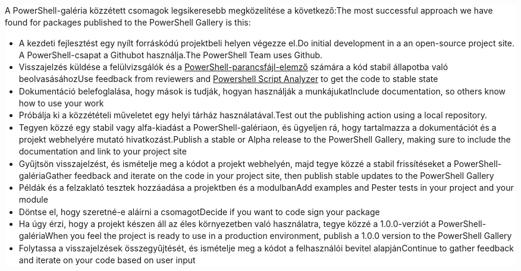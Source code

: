 <span data-ttu-id="0c70c-278">A PowerShell-galéria közzétett csomagok legsikeresebb megközelítése a következő:</span><span class="sxs-lookup"><span data-stu-id="0c70c-278">The most successful approach we have found for packages published to the PowerShell Gallery is this:</span></span>

- <span data-ttu-id="0c70c-279">A kezdeti fejlesztést egy nyílt forráskódú projektbeli helyen végezze el.</span><span class="sxs-lookup"><span data-stu-id="0c70c-279">Do initial development in a an open-source project site.</span></span> <span data-ttu-id="0c70c-280">A PowerShell-csapat a Githubot használja.</span><span class="sxs-lookup"><span data-stu-id="0c70c-280">The PowerShell Team uses Github.</span></span>
- <span data-ttu-id="0c70c-281">Visszajelzés küldése a felülvizsgálók és a [PowerShell-parancsfájl-elemző](https://aka.ms/psscriptanalyzer) számára a kód stabil állapotba való beolvasásához</span><span class="sxs-lookup"><span data-stu-id="0c70c-281">Use feedback from reviewers and [Powershell Script Analyzer](https://aka.ms/psscriptanalyzer) to get the code to stable state</span></span>
- <span data-ttu-id="0c70c-282">Dokumentáció belefoglalása, hogy mások is tudják, hogyan használják a munkájukat</span><span class="sxs-lookup"><span data-stu-id="0c70c-282">Include documentation, so others know how to use your work</span></span>
- <span data-ttu-id="0c70c-283">Próbálja ki a közzétételi műveletet egy helyi tárház használatával.</span><span class="sxs-lookup"><span data-stu-id="0c70c-283">Test out the publishing action using a local repository.</span></span>
- <span data-ttu-id="0c70c-284">Tegyen közzé egy stabil vagy alfa-kiadást a PowerShell-galériaon, és ügyeljen rá, hogy tartalmazza a dokumentációt és a projekt webhelyére mutató hivatkozást.</span><span class="sxs-lookup"><span data-stu-id="0c70c-284">Publish a stable or Alpha release to the PowerShell Gallery, making sure to include the documentation and link to your project site</span></span>
- <span data-ttu-id="0c70c-285">Gyűjtsön visszajelzést, és ismételje meg a kódot a projekt webhelyén, majd tegye közzé a stabil frissítéseket a PowerShell-galéria</span><span class="sxs-lookup"><span data-stu-id="0c70c-285">Gather feedback and iterate on the code in your project site, then publish stable updates to the PowerShell Gallery</span></span>
- <span data-ttu-id="0c70c-286">Példák és a felzaklató tesztek hozzáadása a projektben és a modulban</span><span class="sxs-lookup"><span data-stu-id="0c70c-286">Add examples and Pester tests in your project and your module</span></span>
- <span data-ttu-id="0c70c-287">Döntse el, hogy szeretné-e aláírni a csomagot</span><span class="sxs-lookup"><span data-stu-id="0c70c-287">Decide if you want to code sign your package</span></span>
- <span data-ttu-id="0c70c-288">Ha úgy érzi, hogy a projekt készen áll az éles környezetben való használatra, tegye közzé a 1.0.0-verziót a PowerShell-galéria</span><span class="sxs-lookup"><span data-stu-id="0c70c-288">When you feel the project is ready to use in a production environment, publish a 1.0.0 version to the PowerShell Gallery</span></span>
- <span data-ttu-id="0c70c-289">Folytassa a visszajelzések összegyűjtését, és ismételje meg a kódot a felhasználói bevitel alapján</span><span class="sxs-lookup"><span data-stu-id="0c70c-289">Continue to gather feedback and iterate on your code based on user input</span></span>
